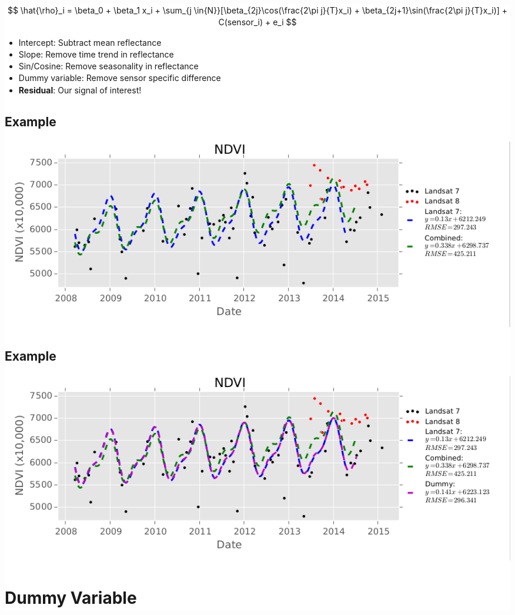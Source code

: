 $$ \hat{\rho}_i = \beta_0 + \beta_1 x_i + \sum_{j \in{N}}[\beta_{2j}\cos(\frac{2\pi j}{T}x_i) + \beta_{2j+1}\sin(\frac{2\pi j}{T}x_i)] + C(sensor_i) + e_i $$

- Intercept: Subtract mean reflectance
- Slope: Remove time trend in reflectance
- Sin/Cosine: Remove seasonality in reflectance
- Dummy variable: Remove sensor specific difference
- **Residual**: Our signal of interest!

## Example

![](./media/ndvi_timeseries.png)

## Example

![With dummy](./media/ndvi_timeseries_dummy.png)

# Dummy Variable
